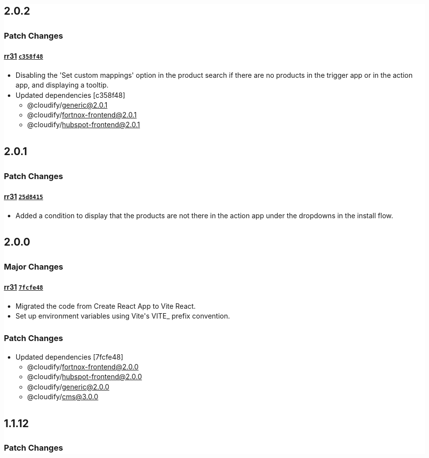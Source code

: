 ## 2.0.2

### Patch Changes

#### [rr31](https://github.com/revanth104) [`c358f48`](https://github.com/cloudifybiz/pm-apps/commit/c358f48d472db6df0426b376644fffe110b72ef3)

- Disabling the 'Set custom mappings' option in the product search if there are no products in the trigger app or in the action app, and displaying a tooltip.
- Updated dependencies [c358f48]
  - @cloudify/generic@2.0.1
  - @cloudify/fortnox-frontend@2.0.1
  - @cloudify/hubspot-frontend@2.0.1

## 2.0.1

### Patch Changes

#### [rr31](https://github.com/revanth104) [`25d8415`](https://github.com/cloudifybiz/pm-apps/commit/25d841599c189a0666c816df278faf3ec8dbe1af)

- Added a condition to display that the products are not there in the action app under the dropdowns in the install flow.

## 2.0.0

### Major Changes

#### [rr31](https://github.com/revanth104) [`7fcfe48`](https://github.com/cloudifybiz/pm-apps/commit/7fcfe481edf510849ad5c44281a50ae4c4478de2)

- Migrated the code from Create React App to Vite React.
- Set up environment variables using Vite's VITE\_ prefix convention.

### Patch Changes

- Updated dependencies [7fcfe48]
  - @cloudify/fortnox-frontend@2.0.0
  - @cloudify/hubspot-frontend@2.0.0
  - @cloudify/generic@2.0.0
  - @cloudify/cms@3.0.0

## 1.1.12

### Patch Changes
